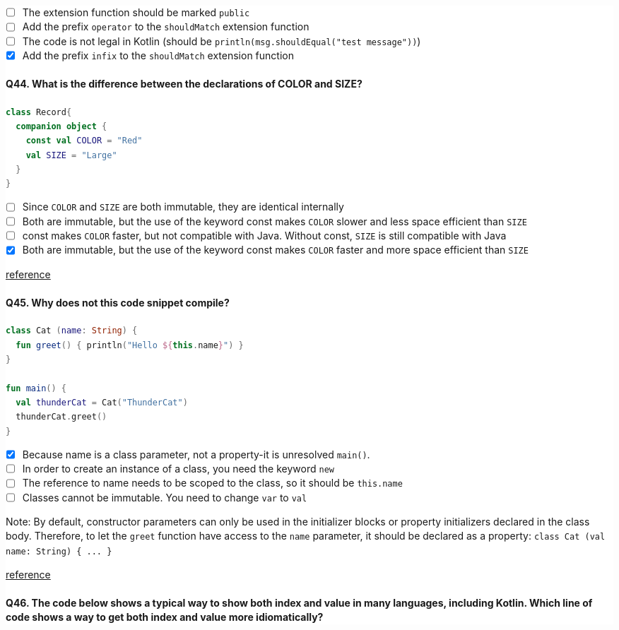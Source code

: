 - [ ] The extension function should be marked `public`
- [ ] Add the prefix `operator` to the `shouldMatch` extension function
- [ ] The code is not legal in Kotlin (should be `println(msg.shouldEqual("test message"))`)
- [x] Add the prefix `infix` to the `shouldMatch` extension function

#### Q44. What is the difference between the declarations of COLOR and SIZE?

```kotlin
class Record{
  companion object {
    const val COLOR = "Red"
    val SIZE = "Large"
  }
}
```

- [ ] Since `COLOR` and `SIZE` are both immutable, they are identical internally
- [ ] Both are immutable, but the use of the keyword const makes `COLOR` slower and less space efficient than `SIZE`
- [ ] const makes `COLOR` faster, but not compatible with Java. Without const, `SIZE` is still compatible with Java
- [x] Both are immutable, but the use of the keyword const makes `COLOR` faster and more space efficient than `SIZE`

[reference](https://kotlinlang.org/docs/properties.html#compile-time-constants)

#### Q45. Why does not this code snippet compile?

```kotlin
class Cat (name: String) {
  fun greet() { println("Hello ${this.name}") }
}

fun main() {
  val thunderCat = Cat("ThunderCat")
  thunderCat.greet()
}
```

- [x] Because name is a class parameter, not a property-it is unresolved `main()`.
- [ ] In order to create an instance of a class, you need the keyword `new`
- [ ] The reference to name needs to be scoped to the class, so it should be `this.name`
- [ ] Classes cannot be immutable. You need to change `var` to `val`

Note: By default, constructor parameters can only be used in the initializer blocks or property initializers declared in the class body. Therefore, to let the `greet` function have access to the `name` parameter, it should be declared as a property: `class Cat (val name: String) { ... }`

[reference](https://kotlinlang.org/docs/classes.html#constructors)

#### Q46. The code below shows a typical way to show both index and value in many languages, including Kotlin. Which line of code shows a way to get both index and value more idiomatically?
